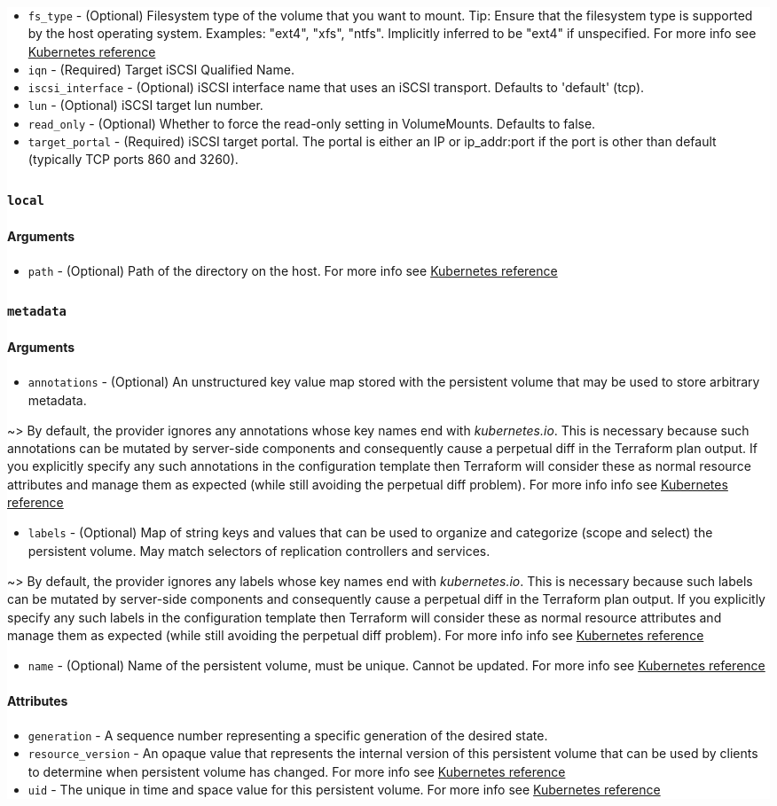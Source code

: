 * `fs_type` - (Optional) Filesystem type of the volume that you want to mount. Tip: Ensure that the filesystem type is supported by the host operating system. Examples: "ext4", "xfs", "ntfs". Implicitly inferred to be "ext4" if unspecified. For more info see [Kubernetes reference](http://kubernetes.io/docs/user-guide/volumes#iscsi)
* `iqn` - (Required) Target iSCSI Qualified Name.
* `iscsi_interface` - (Optional) iSCSI interface name that uses an iSCSI transport. Defaults to 'default' (tcp).
* `lun` - (Optional) iSCSI target lun number.
* `read_only` - (Optional) Whether to force the read-only setting in VolumeMounts. Defaults to false.
* `target_portal` - (Required) iSCSI target portal. The portal is either an IP or ip_addr:port if the port is other than default (typically TCP ports 860 and 3260).

### `local`

#### Arguments

* `path` - (Optional) Path of the directory on the host. For more info see [Kubernetes reference](http://kubernetes.io/docs/user-guide/volumes#local)

### `metadata`

#### Arguments

* `annotations` - (Optional) An unstructured key value map stored with the persistent volume that may be used to store arbitrary metadata.

~> By default, the provider ignores any annotations whose key names end with *kubernetes.io*. This is necessary because such annotations can be mutated by server-side components and consequently cause a perpetual diff in the Terraform plan output. If you explicitly specify any such annotations in the configuration template then Terraform will consider these as normal resource attributes and manage them as expected (while still avoiding the perpetual diff problem). For more info info see [Kubernetes reference](http://kubernetes.io/docs/user-guide/annotations)

* `labels` - (Optional) Map of string keys and values that can be used to organize and categorize (scope and select) the persistent volume. May match selectors of replication controllers and services.

~> By default, the provider ignores any labels whose key names end with *kubernetes.io*. This is necessary because such labels can be mutated by server-side components and consequently cause a perpetual diff in the Terraform plan output. If you explicitly specify any such labels in the configuration template then Terraform will consider these as normal resource attributes and manage them as expected (while still avoiding the perpetual diff problem). For more info info see [Kubernetes reference](http://kubernetes.io/docs/user-guide/labels)

* `name` - (Optional) Name of the persistent volume, must be unique. Cannot be updated. For more info see [Kubernetes reference](http://kubernetes.io/docs/user-guide/identifiers#names)

#### Attributes

* `generation` - A sequence number representing a specific generation of the desired state.
* `resource_version` - An opaque value that represents the internal version of this persistent volume that can be used by clients to determine when persistent volume has changed. For more info see [Kubernetes reference](https://github.com/kubernetes/community/blob/master/contributors/devel/sig-architecture/api-conventions.md#concurrency-control-and-consistency)
* `uid` - The unique in time and space value for this persistent volume. For more info see [Kubernetes reference](http://kubernetes.io/docs/user-guide/identifiers#uids)
